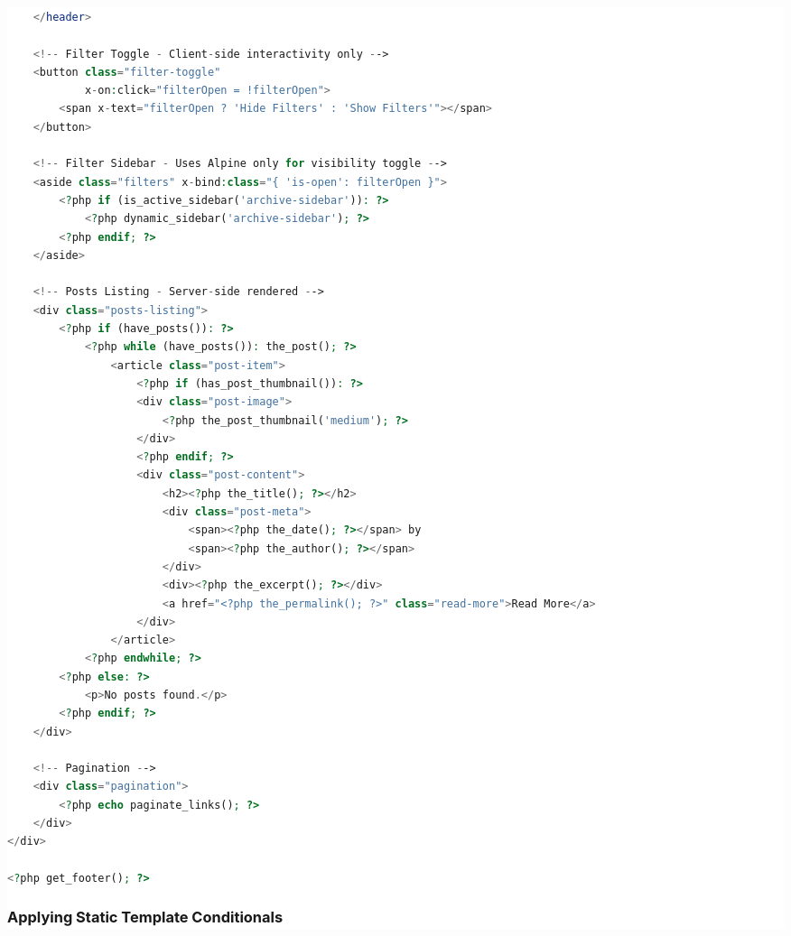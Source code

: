 ```php
    </header>
    
    <!-- Filter Toggle - Client-side interactivity only -->
    <button class="filter-toggle" 
            x-on:click="filterOpen = !filterOpen">
        <span x-text="filterOpen ? 'Hide Filters' : 'Show Filters'"></span>
    </button>
    
    <!-- Filter Sidebar - Uses Alpine only for visibility toggle -->
    <aside class="filters" x-bind:class="{ 'is-open': filterOpen }">
        <?php if (is_active_sidebar('archive-sidebar')): ?>
            <?php dynamic_sidebar('archive-sidebar'); ?>
        <?php endif; ?>
    </aside>
    
    <!-- Posts Listing - Server-side rendered -->
    <div class="posts-listing">
        <?php if (have_posts()): ?>
            <?php while (have_posts()): the_post(); ?>
                <article class="post-item">
                    <?php if (has_post_thumbnail()): ?>
                    <div class="post-image">
                        <?php the_post_thumbnail('medium'); ?>
                    </div>
                    <?php endif; ?>
                    <div class="post-content">
                        <h2><?php the_title(); ?></h2>
                        <div class="post-meta">
                            <span><?php the_date(); ?></span> by 
                            <span><?php the_author(); ?></span>
                        </div>
                        <div><?php the_excerpt(); ?></div>
                        <a href="<?php the_permalink(); ?>" class="read-more">Read More</a>
                    </div>
                </article>
            <?php endwhile; ?>
        <?php else: ?>
            <p>No posts found.</p>
        <?php endif; ?>
    </div>
    
    <!-- Pagination -->
    <div class="pagination">
        <?php echo paginate_links(); ?>
    </div>
</div>

<?php get_footer(); ?>
```

### Applying Static Template Conditionals
